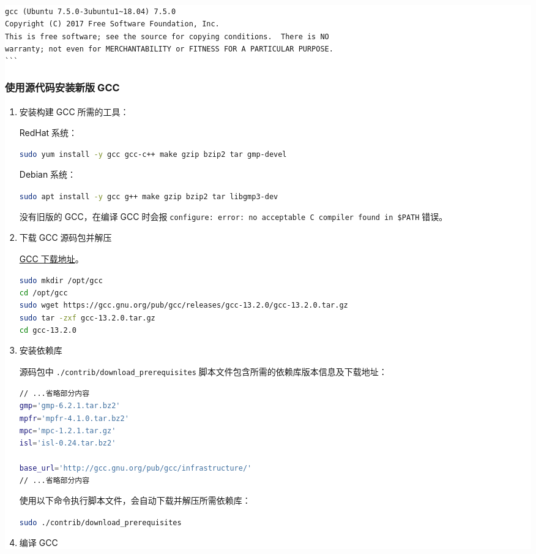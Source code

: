     gcc (Ubuntu 7.5.0-3ubuntu1~18.04) 7.5.0
    Copyright (C) 2017 Free Software Foundation, Inc.
    This is free software; see the source for copying conditions.  There is NO
    warranty; not even for MERCHANTABILITY or FITNESS FOR A PARTICULAR PURPOSE.
    ```

### 使用源代码安装新版 GCC

1. 安装构建 GCC 所需的工具：
    
    RedHat 系统：
    
    ```bash
    sudo yum install -y gcc gcc-c++ make gzip bzip2 tar gmp-devel
    ```
    
    Debian 系统：
    
    ```bash
    sudo apt install -y gcc g++ make gzip bzip2 tar libgmp3-dev
    ```
    
    没有旧版的 GCC，在编译 GCC 时会报 `configure: error: no acceptable C compiler found in $PATH` 错误。

2. 下载 GCC 源码包并解压
    
    [GCC 下载地址](https://gcc.gnu.org/pub/gcc/releases/)。
    
    ```bash
    sudo mkdir /opt/gcc
    cd /opt/gcc
    sudo wget https://gcc.gnu.org/pub/gcc/releases/gcc-13.2.0/gcc-13.2.0.tar.gz
    sudo tar -zxf gcc-13.2.0.tar.gz
    cd gcc-13.2.0
    ```

3. 安装依赖库
    
    源码包中 `./contrib/download_prerequisites` 脚本文件包含所需的依赖库版本信息及下载地址：
    
    ```bash
    // ...省略部分内容
    gmp='gmp-6.2.1.tar.bz2'
    mpfr='mpfr-4.1.0.tar.bz2'
    mpc='mpc-1.2.1.tar.gz'
    isl='isl-0.24.tar.bz2'
    
    base_url='http://gcc.gnu.org/pub/gcc/infrastructure/'
    // ...省略部分内容
    ```
    
    使用以下命令执行脚本文件，会自动下载并解压所需依赖库：
    
    ```bash
    sudo ./contrib/download_prerequisites
    ```

4. 编译 GCC
    